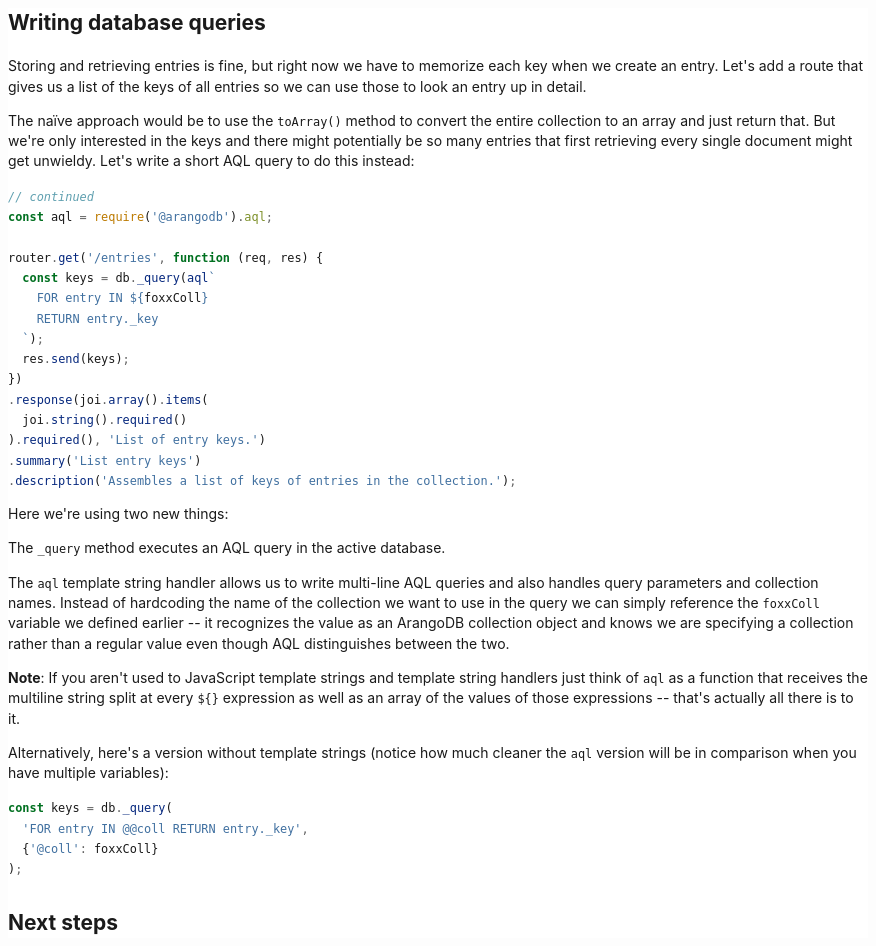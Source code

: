 Writing database queries
------------------------

Storing and retrieving entries is fine, but right now we have to memorize each key when we create an entry. Let's add a route that gives us a list of the keys of all entries so we can use those to look an entry up in detail.

The naïve approach would be to use the `toArray()` method to convert the entire collection to an array and just return that. But we're only interested in the keys and there might potentially be so many entries that first retrieving every single document might get unwieldy. Let's write a short AQL query to do this instead:

```js
// continued
const aql = require('@arangodb').aql;

router.get('/entries', function (req, res) {
  const keys = db._query(aql`
    FOR entry IN ${foxxColl}
    RETURN entry._key
  `);
  res.send(keys);
})
.response(joi.array().items(
  joi.string().required()
).required(), 'List of entry keys.')
.summary('List entry keys')
.description('Assembles a list of keys of entries in the collection.');
```

Here we're using two new things:

The `_query` method executes an AQL query in the active database.

The `aql` template string handler allows us to write multi-line AQL queries and also handles query parameters and collection names. Instead of hardcoding the name of the collection we want to use in the query we can simply reference the `foxxColl` variable we defined earlier -- it recognizes the value as an ArangoDB collection object and knows we are specifying a collection rather than a regular value even though AQL distinguishes between the two.

**Note**: If you aren't used to JavaScript template strings and template string handlers just think of `aql` as a function that receives the multiline string split at every `${}` expression as well as an array of the values of those expressions -- that's actually all there is to it.

Alternatively, here's a version without template strings (notice how much cleaner the `aql` version will be in comparison when you have multiple variables):

```js
const keys = db._query(
  'FOR entry IN @@coll RETURN entry._key',
  {'@coll': foxxColl}
);
```

Next steps
----------
